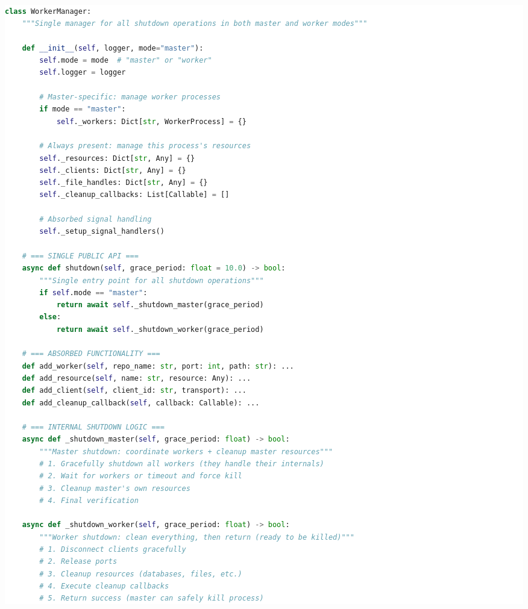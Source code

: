 ```python
class WorkerManager:
    """Single manager for all shutdown operations in both master and worker modes"""
    
    def __init__(self, logger, mode="master"):
        self.mode = mode  # "master" or "worker"
        self.logger = logger
        
        # Master-specific: manage worker processes
        if mode == "master":
            self._workers: Dict[str, WorkerProcess] = {}
            
        # Always present: manage this process's resources
        self._resources: Dict[str, Any] = {}
        self._clients: Dict[str, Any] = {} 
        self._file_handles: Dict[str, Any] = {}
        self._cleanup_callbacks: List[Callable] = []
        
        # Absorbed signal handling
        self._setup_signal_handlers()
    
    # === SINGLE PUBLIC API ===
    async def shutdown(self, grace_period: float = 10.0) -> bool:
        """Single entry point for all shutdown operations"""
        if self.mode == "master":
            return await self._shutdown_master(grace_period)
        else:
            return await self._shutdown_worker(grace_period)
    
    # === ABSORBED FUNCTIONALITY ===
    def add_worker(self, repo_name: str, port: int, path: str): ...
    def add_resource(self, name: str, resource: Any): ...
    def add_client(self, client_id: str, transport): ...
    def add_cleanup_callback(self, callback: Callable): ...
    
    # === INTERNAL SHUTDOWN LOGIC ===
    async def _shutdown_master(self, grace_period: float) -> bool:
        """Master shutdown: coordinate workers + cleanup master resources"""
        # 1. Gracefully shutdown all workers (they handle their internals)
        # 2. Wait for workers or timeout and force kill
        # 3. Cleanup master's own resources
        # 4. Final verification
        
    async def _shutdown_worker(self, grace_period: float) -> bool:
        """Worker shutdown: clean everything, then return (ready to be killed)"""
        # 1. Disconnect clients gracefully
        # 2. Release ports  
        # 3. Cleanup resources (databases, files, etc.)
        # 4. Execute cleanup callbacks
        # 5. Return success (master can safely kill process)
```
